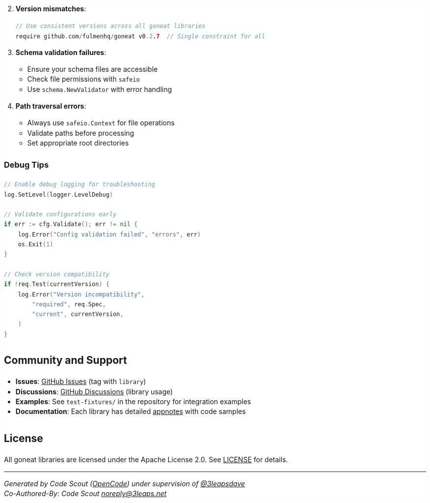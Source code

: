 2. **Version mismatches**:

   ```go
   // Use consistent versions across all goneat libraries
   require github.com/fulmenhq/goneat v0.2.7  // Single constraint for all
   ```

3. **Schema validation failures**:
   - Ensure your schema files are accessible
   - Check file permissions with `safeio`
   - Use `schema.NewValidator` with error handling

4. **Path traversal errors**:
   - Always use `safeio.Context` for file operations
   - Validate paths before processing
   - Set appropriate root directories

### Debug Tips

```go
// Enable debug logging for troubleshooting
log.SetLevel(logger.LevelDebug)

// Validate configurations early
if err := cfg.Validate(); err != nil {
    log.Error("Config validation failed", "errors", err)
    os.Exit(1)
}

// Check version compatibility
if !req.Test(currentVersion) {
    log.Error("Version incompatibility",
        "required", req.Spec,
        "current", currentVersion,
    )
}
```

## Community and Support

- **Issues**: [GitHub Issues](https://github.com/fulmenhq/goneat/issues) (tag with `library`)
- **Discussions**: [GitHub Discussions](https://github.com/fulmenhq/goneat/discussions) (library usage)
- **Examples**: See `test-fixtures/` in the repository for integration examples
- **Documentation**: Each library has detailed [appnotes](appnotes/lib/) with code samples

## License

All goneat libraries are licensed under the Apache License 2.0. See [LICENSE](https://github.com/fulmenhq/goneat/blob/main/LICENSE) for details.

---

_Generated by Code Scout ([OpenCode](https://opencode.ai/)) under supervision of [@3leapsdave](https://github.com/3leapsdave)_  
_Co-Authored-By: Code Scout <noreply@3leaps.net>_

